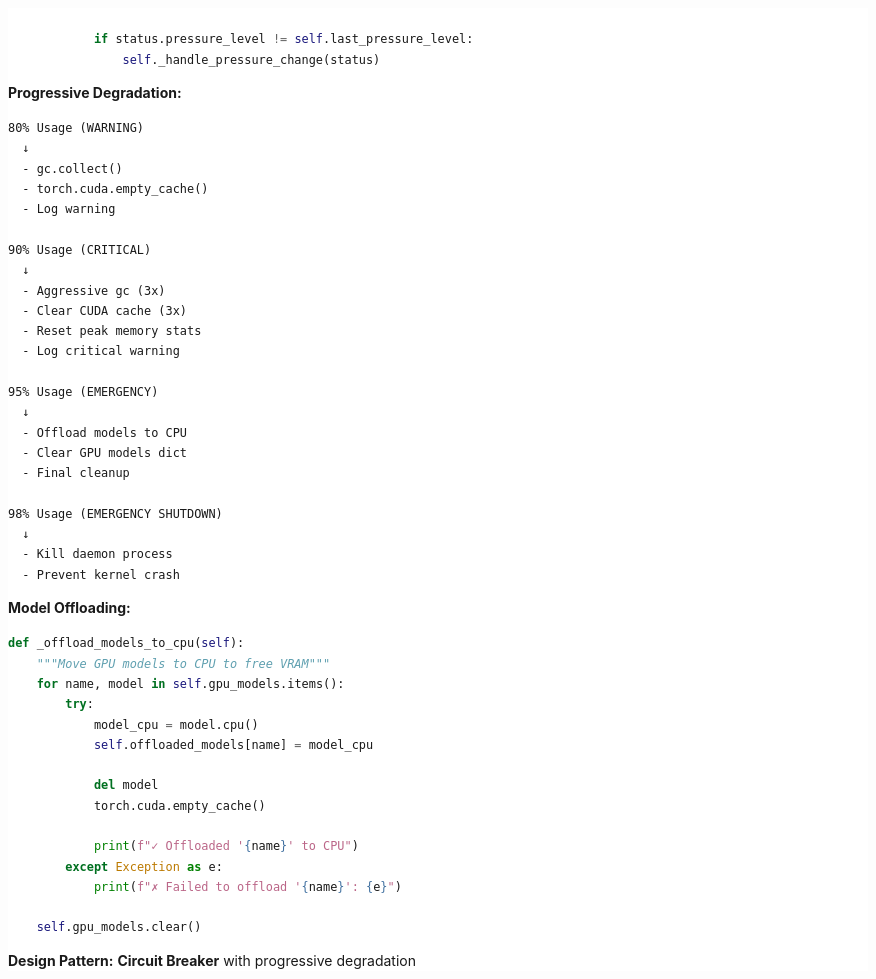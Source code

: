 ```python

            if status.pressure_level != self.last_pressure_level:
                self._handle_pressure_change(status)
```

**Progressive Degradation:**

```
80% Usage (WARNING)
  ↓
  - gc.collect()
  - torch.cuda.empty_cache()
  - Log warning

90% Usage (CRITICAL)
  ↓
  - Aggressive gc (3x)
  - Clear CUDA cache (3x)
  - Reset peak memory stats
  - Log critical warning

95% Usage (EMERGENCY)
  ↓
  - Offload models to CPU
  - Clear GPU models dict
  - Final cleanup

98% Usage (EMERGENCY SHUTDOWN)
  ↓
  - Kill daemon process
  - Prevent kernel crash
```

**Model Offloading:**

```python
def _offload_models_to_cpu(self):
    """Move GPU models to CPU to free VRAM"""
    for name, model in self.gpu_models.items():
        try:
            model_cpu = model.cpu()
            self.offloaded_models[name] = model_cpu

            del model
            torch.cuda.empty_cache()

            print(f"✓ Offloaded '{name}' to CPU")
        except Exception as e:
            print(f"✗ Failed to offload '{name}': {e}")

    self.gpu_models.clear()
```

**Design Pattern:** **Circuit Breaker** with progressive degradation
